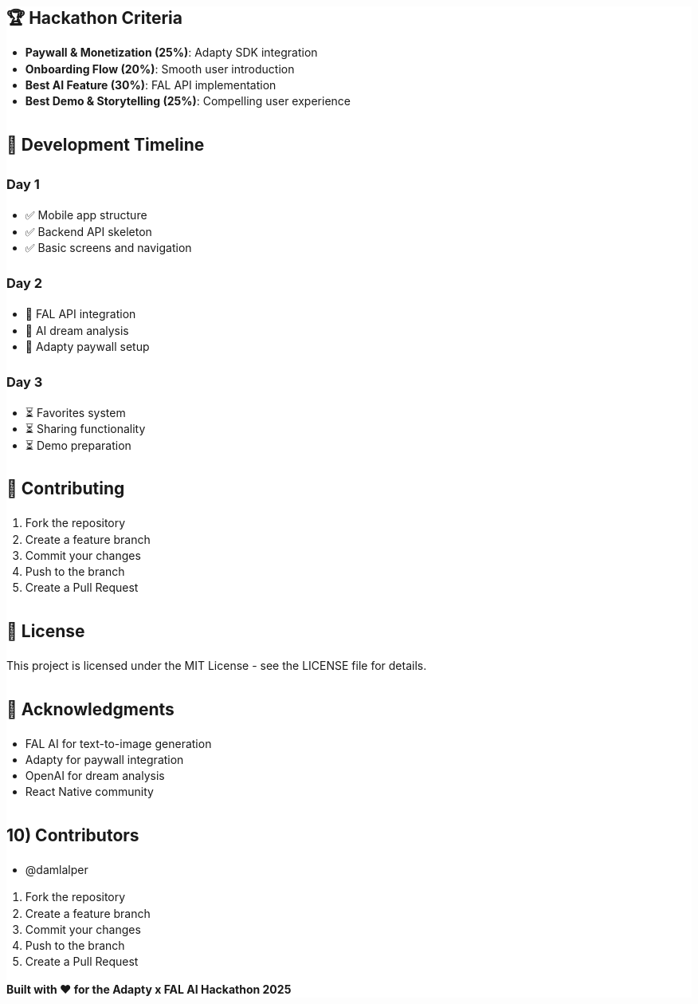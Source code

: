 ## 🏆 Hackathon Criteria

- **Paywall & Monetization (25%)**: Adapty SDK integration
- **Onboarding Flow (20%)**: Smooth user introduction
- **Best AI Feature (30%)**: FAL API implementation
- **Best Demo & Storytelling (25%)**: Compelling user experience

## 📅 Development Timeline

### Day 1
- ✅ Mobile app structure
- ✅ Backend API skeleton
- ✅ Basic screens and navigation

### Day 2
- 🔄 FAL API integration
- 🔄 AI dream analysis
- 🔄 Adapty paywall setup

### Day 3
- ⏳ Favorites system
- ⏳ Sharing functionality
- ⏳ Demo preparation

## 🤝 Contributing

1. Fork the repository
2. Create a feature branch
3. Commit your changes
4. Push to the branch
5. Create a Pull Request

## 📄 License

This project is licensed under the MIT License - see the LICENSE file for details.

## 🙏 Acknowledgments

- FAL AI for text-to-image generation
- Adapty for paywall integration
- OpenAI for dream analysis
- React Native community

## 10) Contributors
- @damlalper

1. Fork the repository
2. Create a feature branch
3. Commit your changes
4. Push to the branch
5. Create a Pull Request

**Built with ❤️ for the Adapty x FAL AI Hackathon 2025**
